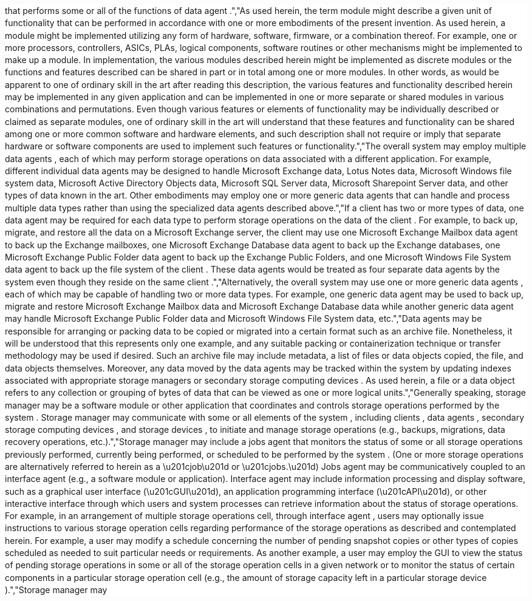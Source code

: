 that performs some or all of the functions of data agent .","As used herein, the term module might describe a given unit of functionality that can be performed in accordance with one or more embodiments of the present invention. As used herein, a module might be implemented utilizing any form of hardware, software, firmware, or a combination thereof. For example, one or more processors, controllers, ASICs, PLAs, logical components, software routines or other mechanisms might be implemented to make up a module. In implementation, the various modules described herein might be implemented as discrete modules or the functions and features described can be shared in part or in total among one or more modules. In other words, as would be apparent to one of ordinary skill in the art after reading this description, the various features and functionality described herein may be implemented in any given application and can be implemented in one or more separate or shared modules in various combinations and permutations. Even though various features or elements of functionality may be individually described or claimed as separate modules, one of ordinary skill in the art will understand that these features and functionality can be shared among one or more common software and hardware elements, and such description shall not require or imply that separate hardware or software components are used to implement such features or functionality.","The overall system  may employ multiple data agents , each of which may perform storage operations on data associated with a different application. For example, different individual data agents  may be designed to handle Microsoft Exchange data, Lotus Notes data, Microsoft Windows file system data, Microsoft Active Directory Objects data, Microsoft SQL Server data, Microsoft Sharepoint Server data, and other types of data known in the art. Other embodiments may employ one or more generic data agents  that can handle and process multiple data types rather than using the specialized data agents described above.","If a client  has two or more types of data, one data agent  may be required for each data type to perform storage operations on the data of the client . For example, to back up, migrate, and restore all the data on a Microsoft Exchange server, the client  may use one Microsoft Exchange Mailbox data agent  to back up the Exchange mailboxes, one Microsoft Exchange Database data agent  to back up the Exchange databases, one Microsoft Exchange Public Folder data agent  to back up the Exchange Public Folders, and one Microsoft Windows File System data agent  to back up the file system of the client . These data agents  would be treated as four separate data agents  by the system even though they reside on the same client .","Alternatively, the overall system  may use one or more generic data agents , each of which may be capable of handling two or more data types. For example, one generic data agent  may be used to back up, migrate and restore Microsoft Exchange Mailbox data and Microsoft Exchange Database data while another generic data agent  may handle Microsoft Exchange Public Folder data and Microsoft Windows File System data, etc.","Data agents  may be responsible for arranging or packing data to be copied or migrated into a certain format such as an archive file. Nonetheless, it will be understood that this represents only one example, and any suitable packing or containerization technique or transfer methodology may be used if desired. Such an archive file may include metadata, a list of files or data objects copied, the file, and data objects themselves. Moreover, any data moved by the data agents may be tracked within the system by updating indexes associated with appropriate storage managers  or secondary storage computing devices . As used herein, a file or a data object refers to any collection or grouping of bytes of data that can be viewed as one or more logical units.","Generally speaking, storage manager  may be a software module or other application that coordinates and controls storage operations performed by the system . Storage manager  may communicate with some or all elements of the system , including clients , data agents , secondary storage computing devices , and storage devices , to initiate and manage storage operations (e.g., backups, migrations, data recovery operations, etc.).","Storage manager  may include a jobs agent  that monitors the status of some or all storage operations previously performed, currently being performed, or scheduled to be performed by the system . (One or more storage operations are alternatively referred to herein as a \u201cjob\u201d or \u201cjobs.\u201d) Jobs agent  may be communicatively coupled to an interface agent  (e.g., a software module or application). Interface agent  may include information processing and display software, such as a graphical user interface (\u201cGUI\u201d), an application programming interface (\u201cAPI\u201d), or other interactive interface through which users and system processes can retrieve information about the status of storage operations. For example, in an arrangement of multiple storage operations cell, through interface agent , users may optionally issue instructions to various storage operation cells regarding performance of the storage operations as described and contemplated herein. For example, a user may modify a schedule concerning the number of pending snapshot copies or other types of copies scheduled as needed to suit particular needs or requirements. As another example, a user may employ the GUI to view the status of pending storage operations in some or all of the storage operation cells in a given network or to monitor the status of certain components in a particular storage operation cell (e.g., the amount of storage capacity left in a particular storage device ).","Storage manager  may